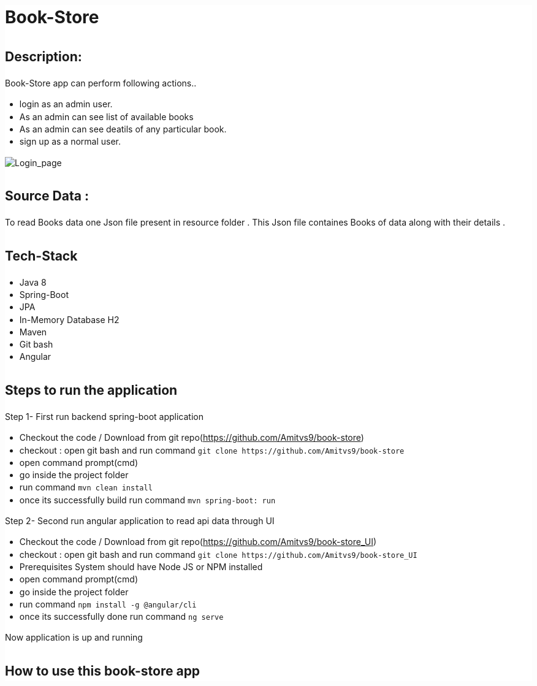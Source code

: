 # Book-Store


## Description:
Book-Store app can perform following actions..
- login as an admin user.
- As an admin can see list of available books 
- As an admin can see deatils of any particular book.
- sign up as a normal user.

<img width="1277" alt="Login_page" src="https://user-images.githubusercontent.com/45259611/135731861-b6d54771-6d68-45f4-bcc5-4f9df70d4b3f.png">

## Source Data :
To read Books data one Json file present in resource folder .
This Json file containes Books of data along with their details .


## Tech-Stack

- Java 8
- Spring-Boot
- JPA
- In-Memory Database H2
- Maven
- Git bash
- Angular
 
 ## Steps to run the application
Step 1- First run backend spring-boot application 
- Checkout the code / Download from git repo(https://github.com/Amitvs9/book-store)
- checkout : open git bash and run command `git clone https://github.com/Amitvs9/book-store`
- open command prompt(cmd)
- go inside the project folder
- run command `mvn clean install`
- once its successfully build run command `mvn spring-boot: run`

Step 2- Second run angular application to read api data through UI
- Checkout the code / Download from git repo(https://github.com/Amitvs9/book-store_UI)
- checkout : open git bash and run command `git clone https://github.com/Amitvs9/book-store_UI`
- Prerequisites System should have Node JS or NPM installed 
- open command prompt(cmd)
- go inside the project folder
- run command `npm install -g @angular/cli`
- once its successfully done run command `ng serve` 


Now application is up and running

## How to use this book-store app
